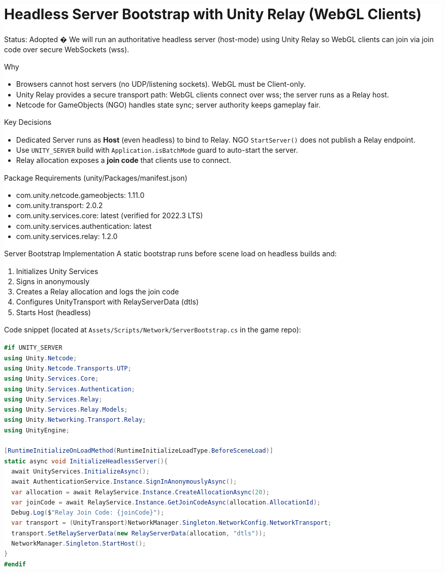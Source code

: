 # Headless Server Bootstrap with Unity Relay (WebGL Clients)

Status: Adopted � We will run an authoritative headless server (host-mode) using Unity Relay so WebGL clients can join via join code over secure WebSockets (wss).

Why
- Browsers cannot host servers (no UDP/listening sockets). WebGL must be Client-only.
- Unity Relay provides a secure transport path: WebGL clients connect over wss; the server runs as a Relay host.
- Netcode for GameObjects (NGO) handles state sync; server authority keeps gameplay fair.

Key Decisions
- Dedicated Server runs as **Host** (even headless) to bind to Relay. NGO `StartServer()` does not publish a Relay endpoint.
- Use `UNITY_SERVER` build with `Application.isBatchMode` guard to auto-start the server.
- Relay allocation exposes a **join code** that clients use to connect.

Package Requirements (unity/Packages/manifest.json)
- com.unity.netcode.gameobjects: 1.11.0
- com.unity.transport: 2.0.2
- com.unity.services.core: latest (verified for 2022.3 LTS)
- com.unity.services.authentication: latest
- com.unity.services.relay: 1.2.0

Server Bootstrap Implementation
A static bootstrap runs before scene load on headless builds and:
1) Initializes Unity Services
2) Signs in anonymously
3) Creates a Relay allocation and logs the join code
4) Configures UnityTransport with RelayServerData (dtls)
5) Starts Host (headless)

Code snippet (located at `Assets/Scripts/Network/ServerBootstrap.cs` in the game repo):

```csharp
#if UNITY_SERVER
using Unity.Netcode;
using Unity.Netcode.Transports.UTP;
using Unity.Services.Core;
using Unity.Services.Authentication;
using Unity.Services.Relay;
using Unity.Services.Relay.Models;
using Unity.Networking.Transport.Relay;
using UnityEngine;

[RuntimeInitializeOnLoadMethod(RuntimeInitializeLoadType.BeforeSceneLoad)]
static async void InitializeHeadlessServer(){
  await UnityServices.InitializeAsync();
  await AuthenticationService.Instance.SignInAnonymouslyAsync();
  var allocation = await RelayService.Instance.CreateAllocationAsync(20);
  var joinCode = await RelayService.Instance.GetJoinCodeAsync(allocation.AllocationId);
  Debug.Log($"Relay Join Code: {joinCode}");
  var transport = (UnityTransport)NetworkManager.Singleton.NetworkConfig.NetworkTransport;
  transport.SetRelayServerData(new RelayServerData(allocation, "dtls"));
  NetworkManager.Singleton.StartHost();
}
#endif
```
